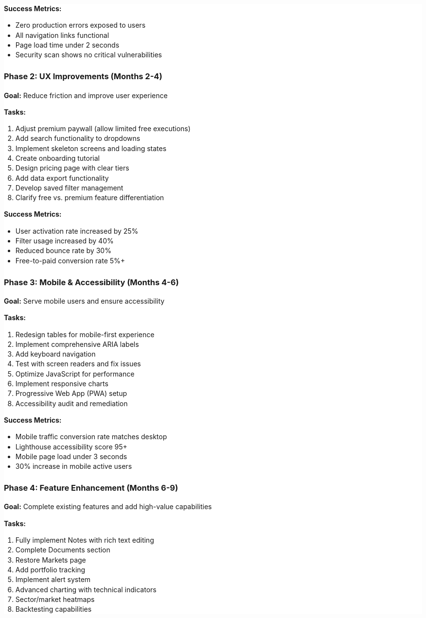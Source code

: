 **Success Metrics:**
- Zero production errors exposed to users
- All navigation links functional
- Page load time under 2 seconds
- Security scan shows no critical vulnerabilities

### Phase 2: UX Improvements (Months 2-4)

**Goal:** Reduce friction and improve user experience

**Tasks:**
1. Adjust premium paywall (allow limited free executions)
2. Add search functionality to dropdowns
3. Implement skeleton screens and loading states
4. Create onboarding tutorial
5. Design pricing page with clear tiers
6. Add data export functionality
7. Develop saved filter management
8. Clarify free vs. premium feature differentiation

**Success Metrics:**
- User activation rate increased by 25%
- Filter usage increased by 40%
- Reduced bounce rate by 30%
- Free-to-paid conversion rate 5%+

### Phase 3: Mobile & Accessibility (Months 4-6)

**Goal:** Serve mobile users and ensure accessibility

**Tasks:**
1. Redesign tables for mobile-first experience
2. Implement comprehensive ARIA labels
3. Add keyboard navigation
4. Test with screen readers and fix issues
5. Optimize JavaScript for performance
6. Implement responsive charts
7. Progressive Web App (PWA) setup
8. Accessibility audit and remediation

**Success Metrics:**
- Mobile traffic conversion rate matches desktop
- Lighthouse accessibility score 95+
- Mobile page load under 3 seconds
- 30% increase in mobile active users

### Phase 4: Feature Enhancement (Months 6-9)

**Goal:** Complete existing features and add high-value capabilities

**Tasks:**
1. Fully implement Notes with rich text editing
2. Complete Documents section
3. Restore Markets page
4. Add portfolio tracking
5. Implement alert system
6. Advanced charting with technical indicators
7. Sector/market heatmaps
8. Backtesting capabilities
